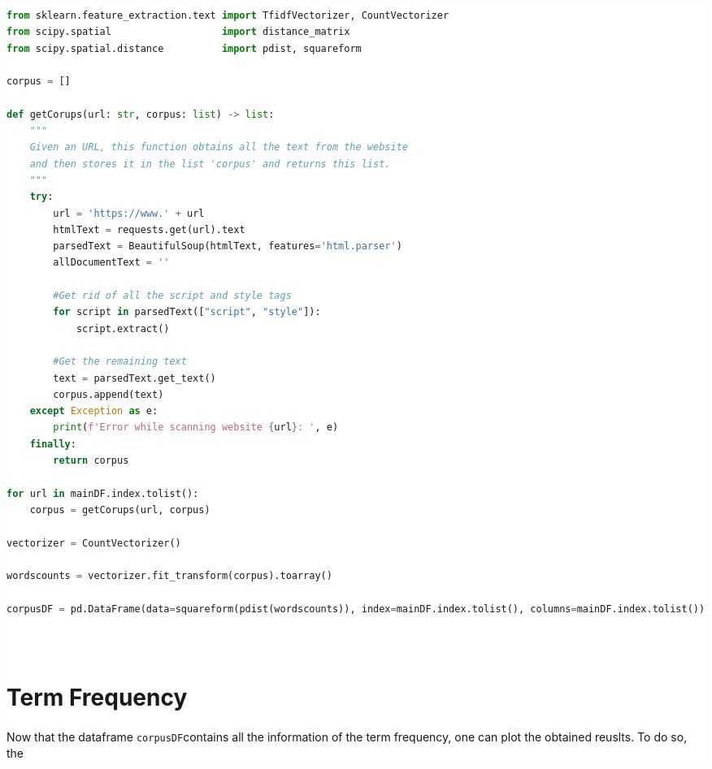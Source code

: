 
```python
from sklearn.feature_extraction.text import TfidfVectorizer, CountVectorizer
from scipy.spatial                   import distance_matrix
from scipy.spatial.distance          import pdist, squareform

corpus = []

def getCorups(url: str, corpus: list) -> list:
    """
    Given an URL, this function obtains all the text from the website
    and then stores it in the list 'corpus' and returns this list. 
    """
    try: 
        url = 'https://www.' + url
        htmlText = requests.get(url).text
        parsedText = BeautifulSoup(htmlText, features='html.parser')
        allDocumentText = ''
        
        #Get rid of all the script and style tags
        for script in parsedText(["script", "style"]):
            script.extract()
            
        #Get the remaining text
        text = parsedText.get_text()
        corpus.append(text)
    except Exception as e:
        print(f'Error while scanning website {url}: ', e)
    finally: 
        return corpus

for url in mainDF.index.tolist():
    corpus = getCorups(url, corpus)

vectorizer = CountVectorizer()

wordscounts = vectorizer.fit_transform(corpus).toarray()

corpusDF = pd.DataFrame(data=squareform(pdist(wordscounts)), index=mainDF.index.tolist(), columns=mainDF.index.tolist())




```

# Term Frequency

Now that the dataframe `corpusDF`contains all the information of the term frequency, one can plot the obtained reuslts. To do so, the 

